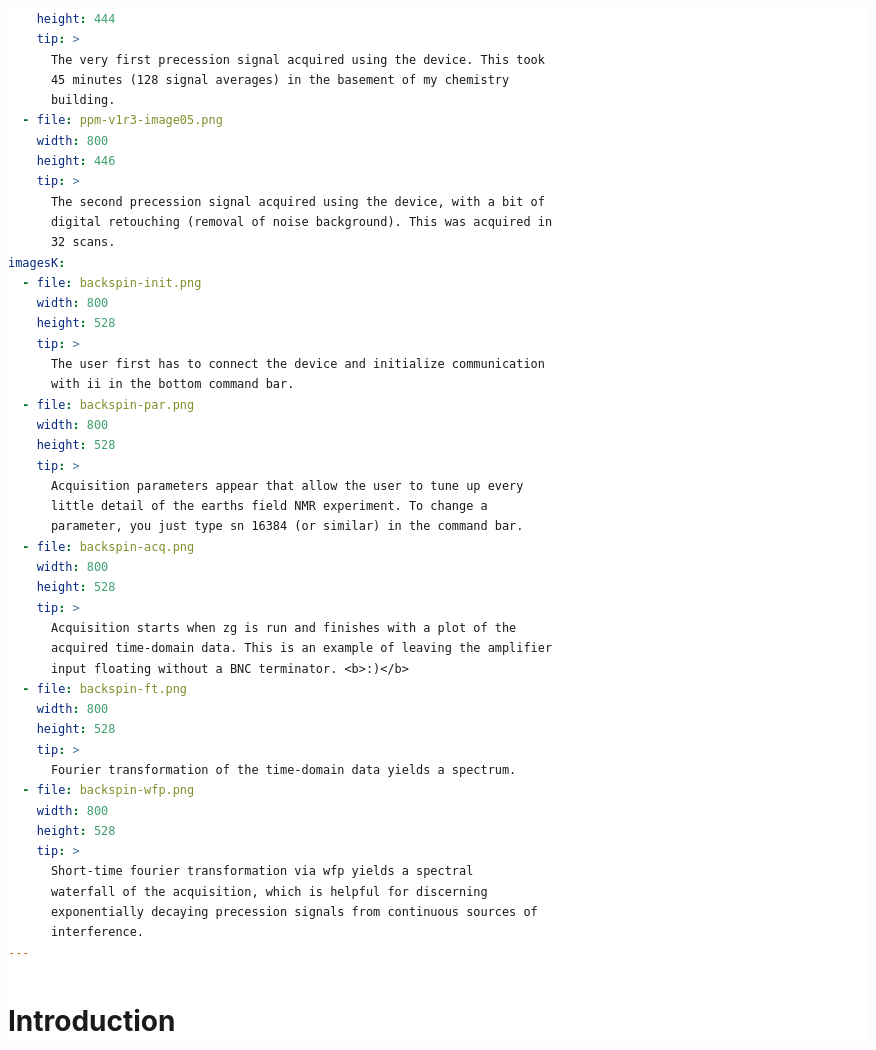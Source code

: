 ```yaml
    height: 444
    tip: >
      The very first precession signal acquired using the device. This took
      45 minutes (128 signal averages) in the basement of my chemistry
      building.
  - file: ppm-v1r3-image05.png
    width: 800
    height: 446
    tip: >
      The second precession signal acquired using the device, with a bit of
      digital retouching (removal of noise background). This was acquired in
      32 scans.
imagesK:
  - file: backspin-init.png
    width: 800
    height: 528
    tip: >
      The user first has to connect the device and initialize communication
      with ii in the bottom command bar.
  - file: backspin-par.png
    width: 800
    height: 528
    tip: >
      Acquisition parameters appear that allow the user to tune up every
      little detail of the earths field NMR experiment. To change a
      parameter, you just type sn 16384 (or similar) in the command bar.
  - file: backspin-acq.png
    width: 800
    height: 528
    tip: >
      Acquisition starts when zg is run and finishes with a plot of the
      acquired time-domain data. This is an example of leaving the amplifier
      input floating without a BNC terminator. <b>:)</b>
  - file: backspin-ft.png
    width: 800
    height: 528
    tip: >
      Fourier transformation of the time-domain data yields a spectrum.
  - file: backspin-wfp.png
    width: 800
    height: 528
    tip: >
      Short-time fourier transformation via wfp yields a spectral
      waterfall of the acquisition, which is helpful for discerning
      exponentially decaying precession signals from continuous sources of
      interference.
---
```


# Introduction
